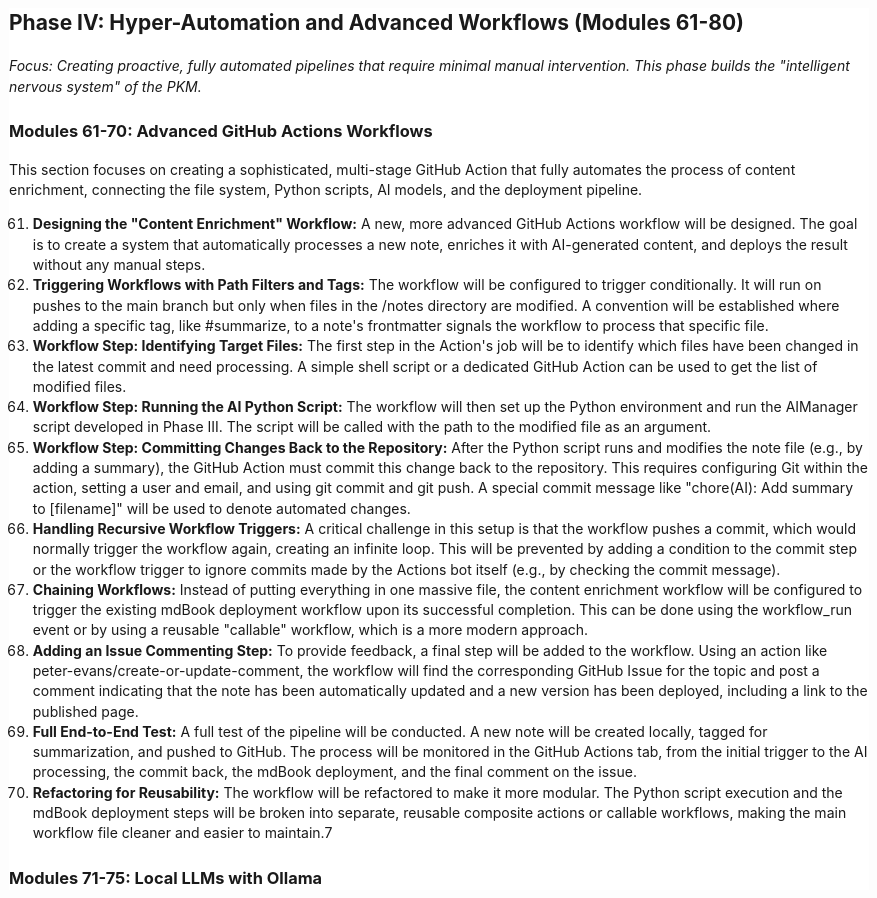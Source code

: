
## **Phase IV: Hyper-Automation and Advanced Workflows (Modules 61-80)**

*Focus: Creating proactive, fully automated pipelines that require minimal manual intervention. This phase builds the "intelligent nervous system" of the PKM.*

### **Modules 61-70: Advanced GitHub Actions Workflows**

This section focuses on creating a sophisticated, multi-stage GitHub Action that fully automates the process of content enrichment, connecting the file system, Python scripts, AI models, and the deployment pipeline.

61. **Designing the "Content Enrichment" Workflow:** A new, more advanced GitHub Actions workflow will be designed. The goal is to create a system that automatically processes a new note, enriches it with AI-generated content, and deploys the result without any manual steps.  
62. **Triggering Workflows with Path Filters and Tags:** The workflow will be configured to trigger conditionally. It will run on pushes to the main branch but only when files in the /notes directory are modified. A convention will be established where adding a specific tag, like \#summarize, to a note's frontmatter signals the workflow to process that specific file.  
63. **Workflow Step: Identifying Target Files:** The first step in the Action's job will be to identify which files have been changed in the latest commit and need processing. A simple shell script or a dedicated GitHub Action can be used to get the list of modified files.  
64. **Workflow Step: Running the AI Python Script:** The workflow will then set up the Python environment and run the AIManager script developed in Phase III. The script will be called with the path to the modified file as an argument.  
65. **Workflow Step: Committing Changes Back to the Repository:** After the Python script runs and modifies the note file (e.g., by adding a summary), the GitHub Action must commit this change back to the repository. This requires configuring Git within the action, setting a user and email, and using git commit and git push. A special commit message like "chore(AI): Add summary to \[filename\]" will be used to denote automated changes.  
66. **Handling Recursive Workflow Triggers:** A critical challenge in this setup is that the workflow pushes a commit, which would normally trigger the workflow again, creating an infinite loop. This will be prevented by adding a condition to the commit step or the workflow trigger to ignore commits made by the Actions bot itself (e.g., by checking the commit message).  
67. **Chaining Workflows:** Instead of putting everything in one massive file, the content enrichment workflow will be configured to trigger the existing mdBook deployment workflow upon its successful completion. This can be done using the workflow\_run event or by using a reusable "callable" workflow, which is a more modern approach.  
68. **Adding an Issue Commenting Step:** To provide feedback, a final step will be added to the workflow. Using an action like peter-evans/create-or-update-comment, the workflow will find the corresponding GitHub Issue for the topic and post a comment indicating that the note has been automatically updated and a new version has been deployed, including a link to the published page.  
69. **Full End-to-End Test:** A full test of the pipeline will be conducted. A new note will be created locally, tagged for summarization, and pushed to GitHub. The process will be monitored in the GitHub Actions tab, from the initial trigger to the AI processing, the commit back, the mdBook deployment, and the final comment on the issue.  
70. **Refactoring for Reusability:** The workflow will be refactored to make it more modular. The Python script execution and the mdBook deployment steps will be broken into separate, reusable composite actions or callable workflows, making the main workflow file cleaner and easier to maintain.7

### **Modules 71-75: Local LLMs with Ollama**
